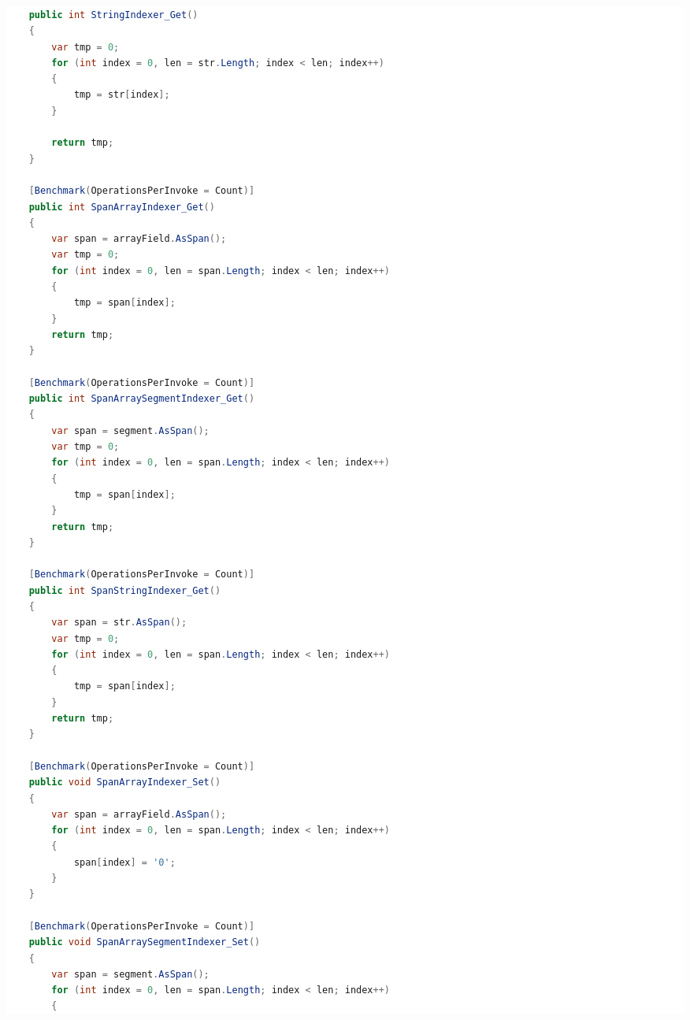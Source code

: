 ```csharp
    public int StringIndexer_Get()
    {
        var tmp = 0;
        for (int index = 0, len = str.Length; index < len; index++)
        {
            tmp = str[index];
        }

        return tmp;
    }

    [Benchmark(OperationsPerInvoke = Count)]
    public int SpanArrayIndexer_Get()
    {
        var span = arrayField.AsSpan();
        var tmp = 0;
        for (int index = 0, len = span.Length; index < len; index++)
        {
            tmp = span[index];
        }
        return tmp;
    }

    [Benchmark(OperationsPerInvoke = Count)]
    public int SpanArraySegmentIndexer_Get()
    {
        var span = segment.AsSpan();
        var tmp = 0;
        for (int index = 0, len = span.Length; index < len; index++)
        {
            tmp = span[index];
        }
        return tmp;
    }

    [Benchmark(OperationsPerInvoke = Count)]
    public int SpanStringIndexer_Get()
    {
        var span = str.AsSpan();
        var tmp = 0;
        for (int index = 0, len = span.Length; index < len; index++)
        {
            tmp = span[index];
        }
        return tmp;
    }

    [Benchmark(OperationsPerInvoke = Count)]
    public void SpanArrayIndexer_Set()
    {
        var span = arrayField.AsSpan();
        for (int index = 0, len = span.Length; index < len; index++)
        {
            span[index] = '0';
        }
    }

    [Benchmark(OperationsPerInvoke = Count)]
    public void SpanArraySegmentIndexer_Set()
    {
        var span = segment.AsSpan();
        for (int index = 0, len = span.Length; index < len; index++)
        {
```